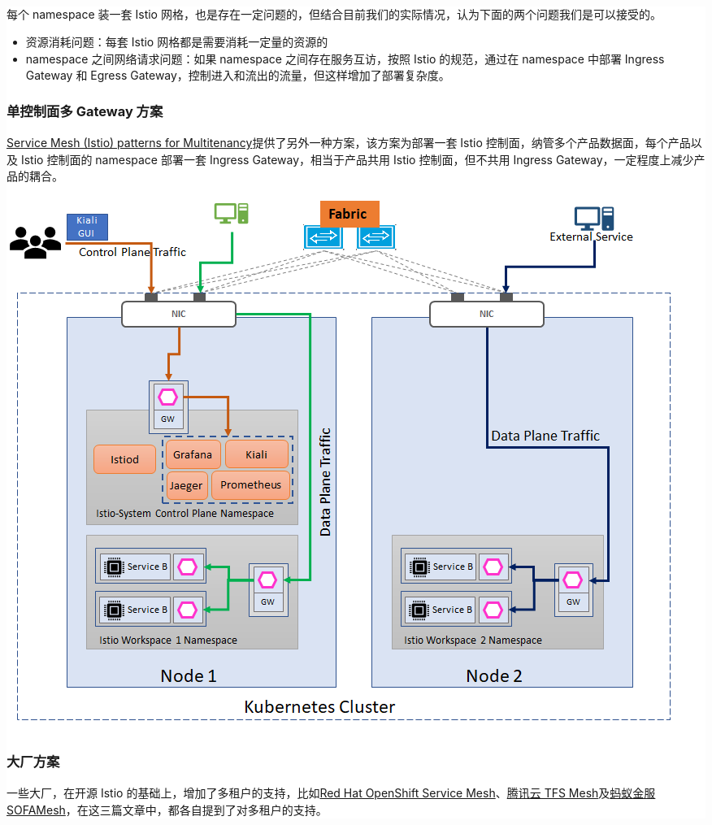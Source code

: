 每个 namespace 装一套 Istio 网格，也是存在一定问题的，但结合目前我们的实际情况，认为下面的两个问题我们是可以接受的。

* 资源消耗问题：每套 Istio 网格都是需要消耗一定量的资源的
* namespace 之间网络请求问题：如果 namespace 之间存在服务互访，按照 Istio 的规范，通过在 namespace 中部署 Ingress Gateway 和 Egress Gateway，控制进入和流出的流量，但这样增加了部署复杂度。

### 单控制面多 Gateway 方案

[Service Mesh (Istio) patterns for Multitenancy](https://medium.com/@sudeep.batra/service-mesh-istio-patterns-for-multitenancy-2462568636f7)提供了另外一种方案，该方案为部署一套 Istio 控制面，纳管多个产品数据面，每个产品以及 Istio 控制面的 namespace 部署一套 Ingress Gateway，相当于产品共用 Istio 控制面，但不共用 Ingress Gateway，一定程度上减少产品的耦合。

![单控制面多 Gateway 方案](one-control-plane-multi-gateways.png)

### 大厂方案

一些大厂，在开源 Istio 的基础上，增加了多租户的支持，比如[Red Hat OpenShift Service Mesh](https://www.redhat.com/en/topics/microservices/why-choose-openshift-service-mesh)、[腾讯云 TFS Mesh](https://www.infoq.cn/article/id2w4pefjqbusjhmd8jt)及[蚂蚁金服 SOFAMesh](https://www.qbitai.com/2020/06/15846.html)，在这三篇文章中，都各自提到了对多租户的支持。
